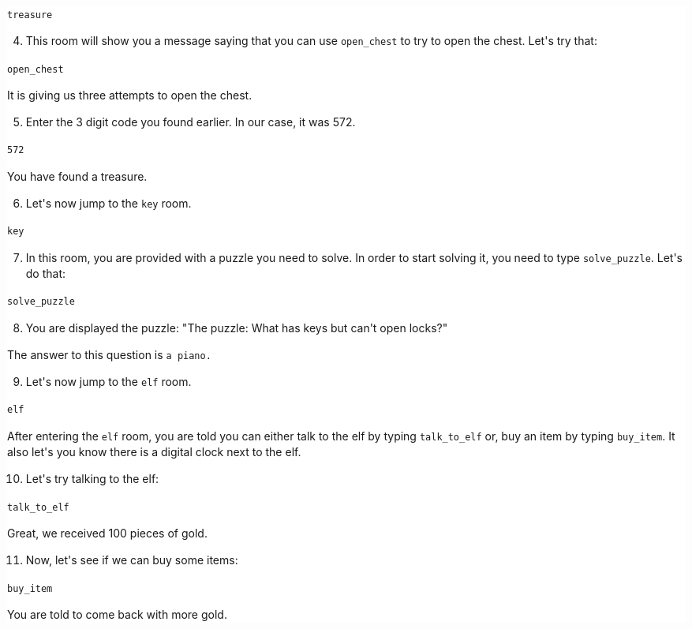 ```
treasure
```

4. This room will show you a message saying that you can use `open_chest` to try to open the chest. Let's try that:

```
open_chest
```

It is giving us three attempts to open the chest. 

5. Enter the 3 digit code you found earlier. In our case, it was 572. 

```
572
```

You have found a treasure. 

6. Let's now jump to the `key` room.

```
key
```

7. In this room, you are provided with a puzzle you need to solve. In order to start solving it, you need to type `solve_puzzle`. Let's do that: 

```
solve_puzzle
```

8. You are displayed the puzzle: "The puzzle: What has keys but can't open locks?"

The answer to this question is `a piano.`

9. Let's now jump to the `elf` room. 

```
elf
```

After entering the `elf` room, you are told you can either talk to the elf by typing `talk_to_elf` or, buy an item by typing `buy_item`. It also let's you know there is a digital clock next to the elf. 

10. Let's try talking to the elf: 

```
talk_to_elf
```

Great, we received 100 pieces of gold. 

11. Now, let's see if we can buy some items: 

```
buy_item
```

You are told to come back with more gold. 

